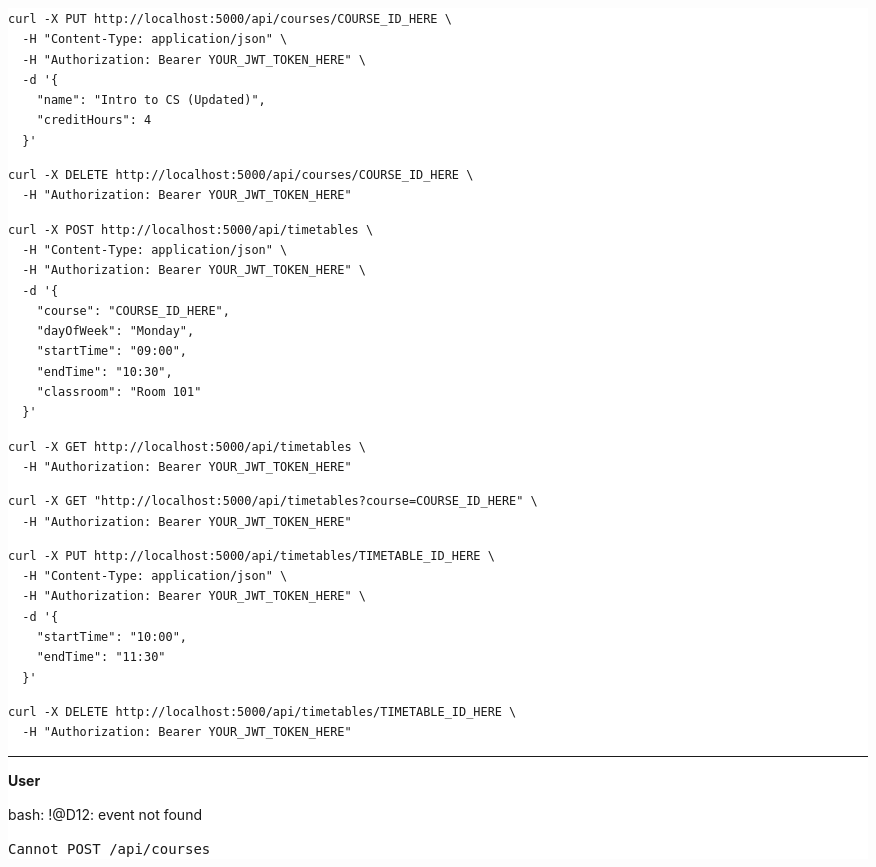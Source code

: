 ```shellscript
curl -X PUT http://localhost:5000/api/courses/COURSE_ID_HERE \
  -H "Content-Type: application/json" \
  -H "Authorization: Bearer YOUR_JWT_TOKEN_HERE" \
  -d '{
    "name": "Intro to CS (Updated)",
    "creditHours": 4
  }'
```

```shellscript
curl -X DELETE http://localhost:5000/api/courses/COURSE_ID_HERE \
  -H "Authorization: Bearer YOUR_JWT_TOKEN_HERE"
```

```shellscript
curl -X POST http://localhost:5000/api/timetables \
  -H "Content-Type: application/json" \
  -H "Authorization: Bearer YOUR_JWT_TOKEN_HERE" \
  -d '{
    "course": "COURSE_ID_HERE",
    "dayOfWeek": "Monday",
    "startTime": "09:00",
    "endTime": "10:30",
    "classroom": "Room 101"
  }'
```

```shellscript
curl -X GET http://localhost:5000/api/timetables \
  -H "Authorization: Bearer YOUR_JWT_TOKEN_HERE"
```

```shellscript
curl -X GET "http://localhost:5000/api/timetables?course=COURSE_ID_HERE" \
  -H "Authorization: Bearer YOUR_JWT_TOKEN_HERE"
```

```shellscript
curl -X PUT http://localhost:5000/api/timetables/TIMETABLE_ID_HERE \
  -H "Content-Type: application/json" \
  -H "Authorization: Bearer YOUR_JWT_TOKEN_HERE" \
  -d '{
    "startTime": "10:00",
    "endTime": "11:30"
  }'
```

```shellscript
curl -X DELETE http://localhost:5000/api/timetables/TIMETABLE_ID_HERE \
  -H "Authorization: Bearer YOUR_JWT_TOKEN_HERE"
```

---

**User**

bash: !@D12: event not found
<!DOCTYPE html>
<html lang="en">
<head>
<meta charset="utf-8">
<title>Error</title>
</head>
<body>
<pre>Cannot POST /api/courses</pre>
</body>
